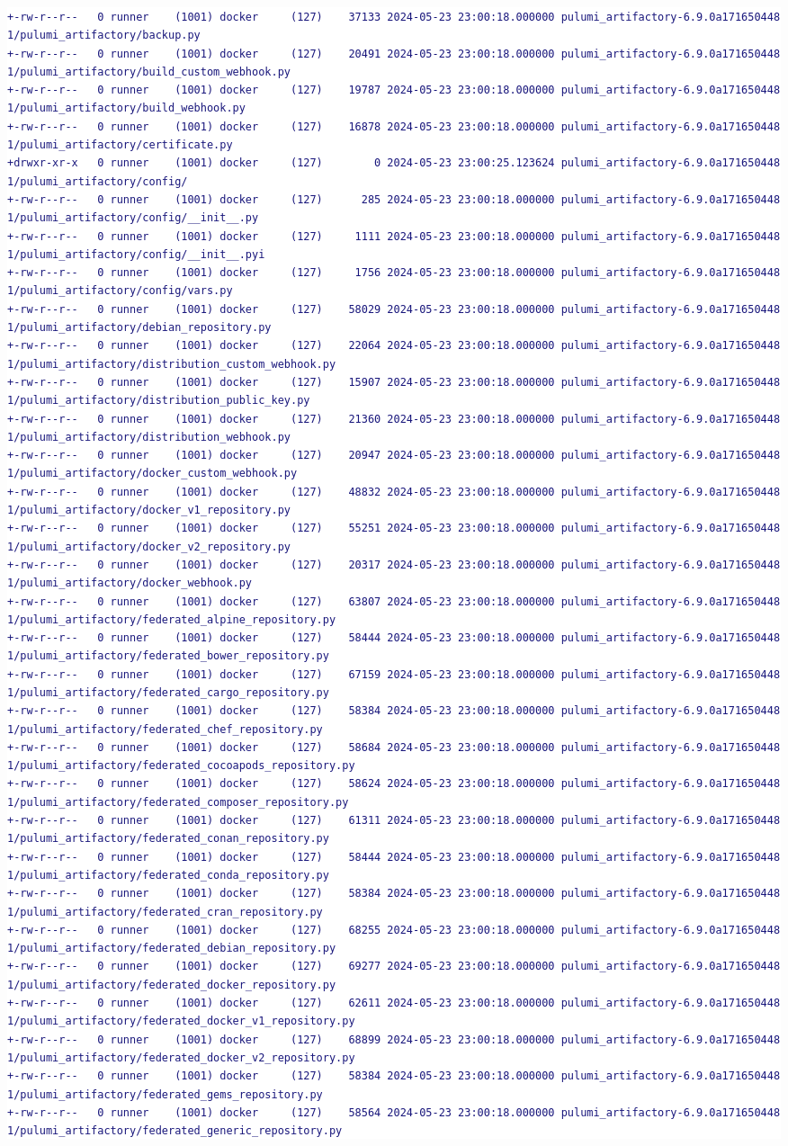 ```diff
+-rw-r--r--   0 runner    (1001) docker     (127)    37133 2024-05-23 23:00:18.000000 pulumi_artifactory-6.9.0a1716504481/pulumi_artifactory/backup.py
+-rw-r--r--   0 runner    (1001) docker     (127)    20491 2024-05-23 23:00:18.000000 pulumi_artifactory-6.9.0a1716504481/pulumi_artifactory/build_custom_webhook.py
+-rw-r--r--   0 runner    (1001) docker     (127)    19787 2024-05-23 23:00:18.000000 pulumi_artifactory-6.9.0a1716504481/pulumi_artifactory/build_webhook.py
+-rw-r--r--   0 runner    (1001) docker     (127)    16878 2024-05-23 23:00:18.000000 pulumi_artifactory-6.9.0a1716504481/pulumi_artifactory/certificate.py
+drwxr-xr-x   0 runner    (1001) docker     (127)        0 2024-05-23 23:00:25.123624 pulumi_artifactory-6.9.0a1716504481/pulumi_artifactory/config/
+-rw-r--r--   0 runner    (1001) docker     (127)      285 2024-05-23 23:00:18.000000 pulumi_artifactory-6.9.0a1716504481/pulumi_artifactory/config/__init__.py
+-rw-r--r--   0 runner    (1001) docker     (127)     1111 2024-05-23 23:00:18.000000 pulumi_artifactory-6.9.0a1716504481/pulumi_artifactory/config/__init__.pyi
+-rw-r--r--   0 runner    (1001) docker     (127)     1756 2024-05-23 23:00:18.000000 pulumi_artifactory-6.9.0a1716504481/pulumi_artifactory/config/vars.py
+-rw-r--r--   0 runner    (1001) docker     (127)    58029 2024-05-23 23:00:18.000000 pulumi_artifactory-6.9.0a1716504481/pulumi_artifactory/debian_repository.py
+-rw-r--r--   0 runner    (1001) docker     (127)    22064 2024-05-23 23:00:18.000000 pulumi_artifactory-6.9.0a1716504481/pulumi_artifactory/distribution_custom_webhook.py
+-rw-r--r--   0 runner    (1001) docker     (127)    15907 2024-05-23 23:00:18.000000 pulumi_artifactory-6.9.0a1716504481/pulumi_artifactory/distribution_public_key.py
+-rw-r--r--   0 runner    (1001) docker     (127)    21360 2024-05-23 23:00:18.000000 pulumi_artifactory-6.9.0a1716504481/pulumi_artifactory/distribution_webhook.py
+-rw-r--r--   0 runner    (1001) docker     (127)    20947 2024-05-23 23:00:18.000000 pulumi_artifactory-6.9.0a1716504481/pulumi_artifactory/docker_custom_webhook.py
+-rw-r--r--   0 runner    (1001) docker     (127)    48832 2024-05-23 23:00:18.000000 pulumi_artifactory-6.9.0a1716504481/pulumi_artifactory/docker_v1_repository.py
+-rw-r--r--   0 runner    (1001) docker     (127)    55251 2024-05-23 23:00:18.000000 pulumi_artifactory-6.9.0a1716504481/pulumi_artifactory/docker_v2_repository.py
+-rw-r--r--   0 runner    (1001) docker     (127)    20317 2024-05-23 23:00:18.000000 pulumi_artifactory-6.9.0a1716504481/pulumi_artifactory/docker_webhook.py
+-rw-r--r--   0 runner    (1001) docker     (127)    63807 2024-05-23 23:00:18.000000 pulumi_artifactory-6.9.0a1716504481/pulumi_artifactory/federated_alpine_repository.py
+-rw-r--r--   0 runner    (1001) docker     (127)    58444 2024-05-23 23:00:18.000000 pulumi_artifactory-6.9.0a1716504481/pulumi_artifactory/federated_bower_repository.py
+-rw-r--r--   0 runner    (1001) docker     (127)    67159 2024-05-23 23:00:18.000000 pulumi_artifactory-6.9.0a1716504481/pulumi_artifactory/federated_cargo_repository.py
+-rw-r--r--   0 runner    (1001) docker     (127)    58384 2024-05-23 23:00:18.000000 pulumi_artifactory-6.9.0a1716504481/pulumi_artifactory/federated_chef_repository.py
+-rw-r--r--   0 runner    (1001) docker     (127)    58684 2024-05-23 23:00:18.000000 pulumi_artifactory-6.9.0a1716504481/pulumi_artifactory/federated_cocoapods_repository.py
+-rw-r--r--   0 runner    (1001) docker     (127)    58624 2024-05-23 23:00:18.000000 pulumi_artifactory-6.9.0a1716504481/pulumi_artifactory/federated_composer_repository.py
+-rw-r--r--   0 runner    (1001) docker     (127)    61311 2024-05-23 23:00:18.000000 pulumi_artifactory-6.9.0a1716504481/pulumi_artifactory/federated_conan_repository.py
+-rw-r--r--   0 runner    (1001) docker     (127)    58444 2024-05-23 23:00:18.000000 pulumi_artifactory-6.9.0a1716504481/pulumi_artifactory/federated_conda_repository.py
+-rw-r--r--   0 runner    (1001) docker     (127)    58384 2024-05-23 23:00:18.000000 pulumi_artifactory-6.9.0a1716504481/pulumi_artifactory/federated_cran_repository.py
+-rw-r--r--   0 runner    (1001) docker     (127)    68255 2024-05-23 23:00:18.000000 pulumi_artifactory-6.9.0a1716504481/pulumi_artifactory/federated_debian_repository.py
+-rw-r--r--   0 runner    (1001) docker     (127)    69277 2024-05-23 23:00:18.000000 pulumi_artifactory-6.9.0a1716504481/pulumi_artifactory/federated_docker_repository.py
+-rw-r--r--   0 runner    (1001) docker     (127)    62611 2024-05-23 23:00:18.000000 pulumi_artifactory-6.9.0a1716504481/pulumi_artifactory/federated_docker_v1_repository.py
+-rw-r--r--   0 runner    (1001) docker     (127)    68899 2024-05-23 23:00:18.000000 pulumi_artifactory-6.9.0a1716504481/pulumi_artifactory/federated_docker_v2_repository.py
+-rw-r--r--   0 runner    (1001) docker     (127)    58384 2024-05-23 23:00:18.000000 pulumi_artifactory-6.9.0a1716504481/pulumi_artifactory/federated_gems_repository.py
+-rw-r--r--   0 runner    (1001) docker     (127)    58564 2024-05-23 23:00:18.000000 pulumi_artifactory-6.9.0a1716504481/pulumi_artifactory/federated_generic_repository.py
```
